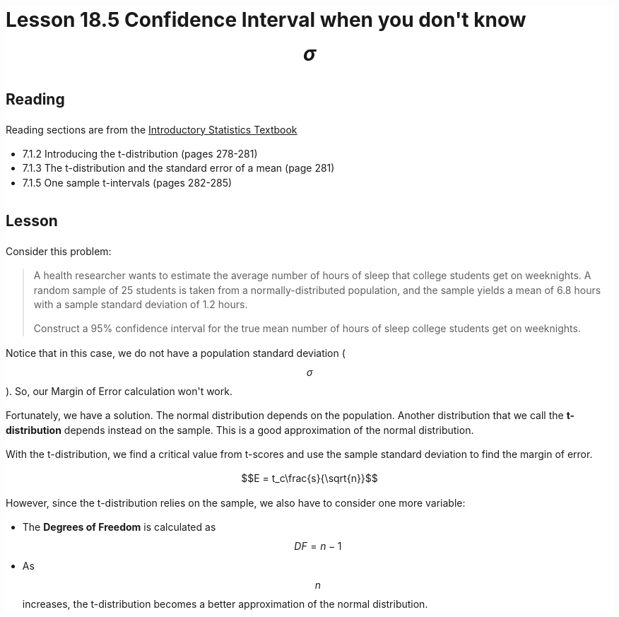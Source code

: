 <head>
<title>18.5 Confidence Intervals when you don't know the population standard deviation</title>
<script src="https://polyfill.io/v3/polyfill.min.js?features=es6"></script>
<script id="MathJax-script" async src="https://cdn.jsdelivr.net/npm/mathjax@3/es5/tex-mml-chtml.js"></script>
</head>

# Lesson 18.5 Confidence Interval when you don't know $$\sigma$$
## Reading
Reading sections are from the [Introductory Statistics Textbook](../Resources/OpenIntroTextbook.pdf)
* 7.1.2 Introducing the t-distribution (pages 278-281)
* 7.1.3 The t-distribution and the standard error of a mean (page 281)
* 7.1.5 One sample t-intervals (pages 282-285)

## Lesson
Consider this problem:
> A health researcher wants to estimate the average number of hours of sleep that college students get on weeknights. A random sample of 25 students is taken from a normally-distributed population, and the sample yields a mean of 6.8 hours with a sample standard deviation of 1.2 hours.
> 
> Construct a 95% confidence interval for the true mean number of hours of sleep college students get on weeknights.

Notice that in this case, we do not have a population standard deviation ($$\sigma$$). So, our Margin of Error calculation won't work.

Fortunately, we have a solution. The normal distribution depends on the population. Another distribution that we call the __t-distribution__ depends instead on the sample. This is a good approximation of the normal distribution.

With the t-distribution, we find a critical value from t-scores and use the sample standard deviation to find the margin of error.

$$E = t_c\frac{s}{\sqrt{n}}$$

However, since the t-distribution relies on the sample, we also have to consider one more variable:
* The __Degrees of Freedom__ is calculated as $$DF = n-1$$
* As $$n$$ increases, the t-distribution becomes a better approximation of the normal distribution.
